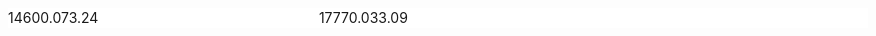 <tr><td>1460</td><td>0.07</td><td style="border-right: 1px solid">3.24</td><td style="padding: 0; margin: 0; background-color:#FFFFFF">&nbsp;</td> <td style="padding: 0; margin: 0; background-color:#FFE3EB">&nbsp;</td> <td style="padding: 0; margin: 0; background-color:#00FF00">&nbsp;</td> <td style="padding: 0; margin: 0; background-color:#FFE3EB">&nbsp;</td> <td style="padding: 0; margin: 0; background-color:#FFFFFF">&nbsp;</td> <td style="padding: 0; margin: 0; background-color:#FFFFFF">&nbsp;</td> <td style="padding: 0; margin: 0; background-color:#FFFFFF">&nbsp;</td> <td style="padding: 0; margin: 0; background-color:#00FF00">&nbsp;</td> <td style="padding: 0; margin: 0; background-color:#FFFFFF">&nbsp;</td> <td style="padding: 0; margin: 0; background-color:#00FF00">&nbsp;</td> <td style="padding: 0; margin: 0; background-color:#FFFFFF">&nbsp;</td> <td style="padding: 0; margin: 0; background-color:#FFFFFF">&nbsp;</td> <td style="padding: 0; margin: 0; background-color:#00FF00">&nbsp;</td> <td style="padding: 0; margin: 0; background-color:#FFFFFF">&nbsp;</td> <td style="padding: 0; margin: 0; background-color:#00FF00">&nbsp;</td> <td style="padding: 0; margin: 0; background-color:#00FF00">&nbsp;</td> <td style="padding: 0; margin: 0; background-color:#FFFFFF">&nbsp;</td> <td style="padding: 0; margin: 0; background-color:#FFFFFF">&nbsp;</td> <td style="padding: 0; margin: 0; background-color:#FFFFFF">&nbsp;</td> <td style="padding: 0; margin: 0; background-color:#00FF00">&nbsp;</td> <td style="padding: 0; margin: 0; background-color:#00FF00">&nbsp;</td> <td style="padding: 0; margin: 0; background-color:#FFFFFF">&nbsp;</td> <td style="padding: 0; margin: 0; background-color:#FFFFFF">&nbsp;</td> <td style="padding: 0; margin: 0; background-color:#FFFFFF">&nbsp;</td> <td style="padding: 0; margin: 0; background-color:#00FF00">&nbsp;</td> <td style="padding: 0; margin: 0; background-color:#00FF00">&nbsp;</td> <td style="padding: 0; margin: 0; background-color:#00FF00">&nbsp;</td> <td style="padding: 0; margin: 0; background-color:#FFFFFF">&nbsp;</td></tr>
<tr><td>1777</td><td>0.03</td><td style="border-right: 1px solid">3.09</td><td style="padding: 0; margin: 0; background-color:#FFFFFF">&nbsp;</td> <td style="padding: 0; margin: 0; background-color:#00FF00">&nbsp;</td> <td style="padding: 0; margin: 0; background-color:#FFFFFF">&nbsp;</td> <td style="padding: 0; margin: 0; background-color:#FFFFFF">&nbsp;</td> <td style="padding: 0; margin: 0; background-color:#FFFFFF">&nbsp;</td> <td style="padding: 0; margin: 0; background-color:#00FF00">&nbsp;</td> <td style="padding: 0; margin: 0; background-color:#FFFFFF">&nbsp;</td> <td style="padding: 0; margin: 0; background-color:#FFFFFF">&nbsp;</td> <td style="padding: 0; margin: 0; background-color:#00FF00">&nbsp;</td> <td style="padding: 0; margin: 0; background-color:#00FF00">&nbsp;</td> <td style="padding: 0; margin: 0; background-color:#FFFFFF">&nbsp;</td> <td style="padding: 0; margin: 0; background-color:#FFFFFF">&nbsp;</td> <td style="padding: 0; margin: 0; background-color:#FFFFFF">&nbsp;</td> <td style="padding: 0; margin: 0; background-color:#FFFFFF">&nbsp;</td> <td style="padding: 0; margin: 0; background-color:#00FF00">&nbsp;</td> <td style="padding: 0; margin: 0; background-color:#00FF00">&nbsp;</td> <td style="padding: 0; margin: 0; background-color:#00FF00">&nbsp;</td> <td style="padding: 0; margin: 0; background-color:#FFFFFF">&nbsp;</td> <td style="padding: 0; margin: 0; background-color:#00FF00">&nbsp;</td> <td style="padding: 0; margin: 0; background-color:#FFFFFF">&nbsp;</td> <td style="padding: 0; margin: 0; background-color:#FFFFFF">&nbsp;</td> <td style="padding: 0; margin: 0; background-color:#FFFFFF">&nbsp;</td> <td style="padding: 0; margin: 0; background-color:#00FF00">&nbsp;</td> <td style="padding: 0; margin: 0; background-color:#FFFFFF">&nbsp;</td> <td style="padding: 0; margin: 0; background-color:#00FF00">&nbsp;</td> <td style="padding: 0; margin: 0; background-color:#FFFFFF">&nbsp;</td> <td style="padding: 0; margin: 0; background-color:#FFFFFF">&nbsp;</td> <td style="padding: 0; margin: 0; background-color:#FFFFFF">&nbsp;</td></tr>